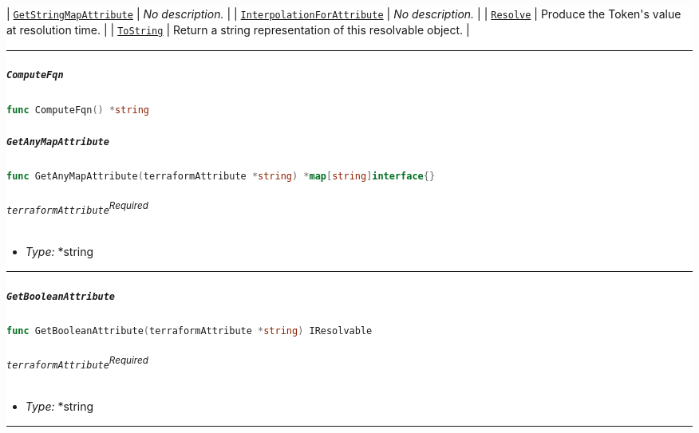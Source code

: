 | <code><a href="#rhizo-co-terraform-provider-oci.dataOciDatabasePluggableDatabases.DataOciDatabasePluggableDatabasesPluggableDatabasesConnectionStringsOutputReference.getStringMapAttribute">GetStringMapAttribute</a></code> | *No description.* |
| <code><a href="#rhizo-co-terraform-provider-oci.dataOciDatabasePluggableDatabases.DataOciDatabasePluggableDatabasesPluggableDatabasesConnectionStringsOutputReference.interpolationForAttribute">InterpolationForAttribute</a></code> | *No description.* |
| <code><a href="#rhizo-co-terraform-provider-oci.dataOciDatabasePluggableDatabases.DataOciDatabasePluggableDatabasesPluggableDatabasesConnectionStringsOutputReference.resolve">Resolve</a></code> | Produce the Token's value at resolution time. |
| <code><a href="#rhizo-co-terraform-provider-oci.dataOciDatabasePluggableDatabases.DataOciDatabasePluggableDatabasesPluggableDatabasesConnectionStringsOutputReference.toString">ToString</a></code> | Return a string representation of this resolvable object. |

---

##### `ComputeFqn` <a name="ComputeFqn" id="rhizo-co-terraform-provider-oci.dataOciDatabasePluggableDatabases.DataOciDatabasePluggableDatabasesPluggableDatabasesConnectionStringsOutputReference.computeFqn"></a>

```go
func ComputeFqn() *string
```

##### `GetAnyMapAttribute` <a name="GetAnyMapAttribute" id="rhizo-co-terraform-provider-oci.dataOciDatabasePluggableDatabases.DataOciDatabasePluggableDatabasesPluggableDatabasesConnectionStringsOutputReference.getAnyMapAttribute"></a>

```go
func GetAnyMapAttribute(terraformAttribute *string) *map[string]interface{}
```

###### `terraformAttribute`<sup>Required</sup> <a name="terraformAttribute" id="rhizo-co-terraform-provider-oci.dataOciDatabasePluggableDatabases.DataOciDatabasePluggableDatabasesPluggableDatabasesConnectionStringsOutputReference.getAnyMapAttribute.parameter.terraformAttribute"></a>

- *Type:* *string

---

##### `GetBooleanAttribute` <a name="GetBooleanAttribute" id="rhizo-co-terraform-provider-oci.dataOciDatabasePluggableDatabases.DataOciDatabasePluggableDatabasesPluggableDatabasesConnectionStringsOutputReference.getBooleanAttribute"></a>

```go
func GetBooleanAttribute(terraformAttribute *string) IResolvable
```

###### `terraformAttribute`<sup>Required</sup> <a name="terraformAttribute" id="rhizo-co-terraform-provider-oci.dataOciDatabasePluggableDatabases.DataOciDatabasePluggableDatabasesPluggableDatabasesConnectionStringsOutputReference.getBooleanAttribute.parameter.terraformAttribute"></a>

- *Type:* *string

---
